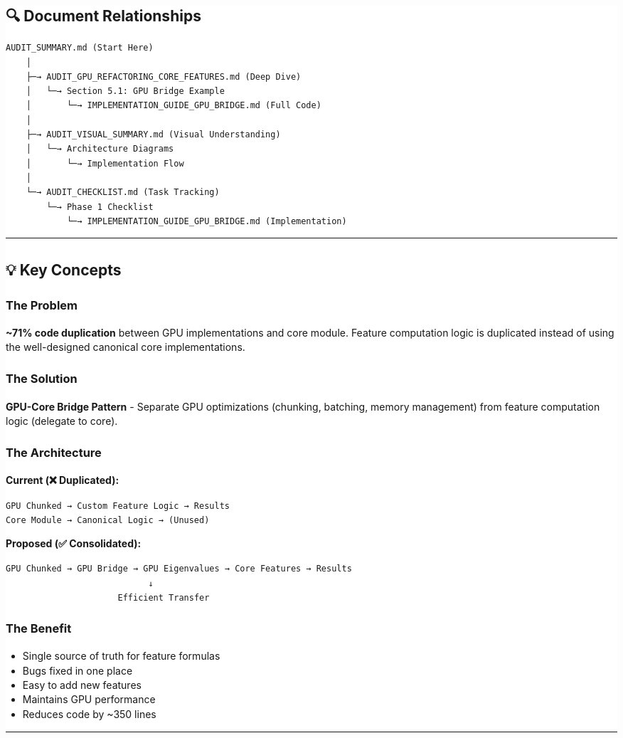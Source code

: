 ## 🔍 Document Relationships

```
AUDIT_SUMMARY.md (Start Here)
    │
    ├─→ AUDIT_GPU_REFACTORING_CORE_FEATURES.md (Deep Dive)
    │   └─→ Section 5.1: GPU Bridge Example
    │       └─→ IMPLEMENTATION_GUIDE_GPU_BRIDGE.md (Full Code)
    │
    ├─→ AUDIT_VISUAL_SUMMARY.md (Visual Understanding)
    │   └─→ Architecture Diagrams
    │       └─→ Implementation Flow
    │
    └─→ AUDIT_CHECKLIST.md (Task Tracking)
        └─→ Phase 1 Checklist
            └─→ IMPLEMENTATION_GUIDE_GPU_BRIDGE.md (Implementation)
```

---

## 💡 Key Concepts

### The Problem

**~71% code duplication** between GPU implementations and core module. Feature computation logic is duplicated instead of using the well-designed canonical core implementations.

### The Solution

**GPU-Core Bridge Pattern** - Separate GPU optimizations (chunking, batching, memory management) from feature computation logic (delegate to core).

### The Architecture

**Current (❌ Duplicated):**

```
GPU Chunked → Custom Feature Logic → Results
Core Module → Canonical Logic → (Unused)
```

**Proposed (✅ Consolidated):**

```
GPU Chunked → GPU Bridge → GPU Eigenvalues → Core Features → Results
                            ↓
                      Efficient Transfer
```

### The Benefit

- Single source of truth for feature formulas
- Bugs fixed in one place
- Easy to add new features
- Maintains GPU performance
- Reduces code by ~350 lines

---
